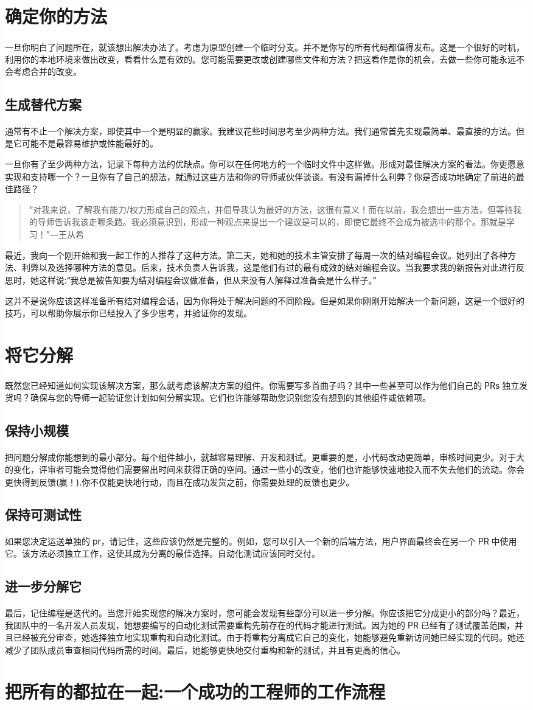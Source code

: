 # 确定你的方法

一旦你明白了问题所在，就该想出解决办法了。考虑为原型创建一个临时分支。并不是你写的所有代码都值得发布。这是一个很好的时机，利用你的本地环境来做出改变，看看什么是有效的。您可能需要更改或创建哪些文件和方法？把这看作是你的机会，去做一些你可能永远不会考虑合并的改变。

## 生成替代方案

通常有不止一个解决方案，即使其中一个是明显的赢家。我建议花些时间思考至少两种方法。我们通常首先实现最简单、最直接的方法。但是它可能不是最容易维护或性能最好的。

一旦你有了至少两种方法，记录下每种方法的优缺点。你可以在任何地方的一个临时文件中这样做。形成对最佳解决方案的看法。你更愿意实现和支持哪一个？一旦你有了自己的想法，就通过这些方法和你的导师或伙伴谈谈。有没有漏掉什么利弊？你是否成功地确定了前进的最佳路径？

> “对我来说，了解我有能力/权力形成自己的观点，并倡导我认为最好的方法，这很有意义！而在以前，我会想出一些方法，但等待我的导师告诉我该走哪条路。我必须意识到，形成一种观点来提出一个建议是可以的，即使它最终不会成为被选中的那个。那就是学习！”—王从希

最近，我向一个刚开始和我一起工作的人推荐了这种方法。第二天，她和她的技术主管安排了每周一次的结对编程会议。她列出了各种方法、利弊以及选择哪种方法的意见。后来，技术负责人告诉我，这是他们有过的最有成效的结对编程会议。当我要求我的新报告对此进行反思时，她这样说:“我总是被告知要为结对编程会议做准备，但从来没有人解释过准备会是什么样子。”

这并不是说你应该这样准备所有结对编程会话，因为你将处于解决问题的不同阶段。但是如果你刚刚开始解决一个新问题，这是一个很好的技巧，可以帮助你展示你已经投入了多少思考，并验证你的发现。

# 将它分解

既然您已经知道如何实现该解决方案，那么就考虑该解决方案的组件。你需要写多首曲子吗？其中一些甚至可以作为他们自己的 PRs 独立发货吗？确保与您的导师一起验证您计划如何分解实现。它们也许能够帮助您识别您没有想到的其他组件或依赖项。

## 保持小规模

把问题分解成你能想到的最小部分。每个组件越小，就越容易理解、开发和测试。更重要的是，小代码改动更简单，审核时间更少。对于大的变化，评审者可能会觉得他们需要留出时间来获得正确的空间。通过一些小的改变，他们也许能够快速地投入而不失去他们的流动。你会更快得到反馈(赢！).你不仅能更快地行动，而且在成功发货之前，你需要处理的反馈也更少。

## 保持可测试性

如果您决定运送单独的 pr，请记住，这些应该仍然是完整的。例如，您可以引入一个新的后端方法，用户界面最终会在另一个 PR 中使用它。该方法必须独立工作，这使其成为分离的最佳选择。自动化测试应该同时交付。

## 进一步分解它

最后，记住编程是迭代的。当您开始实现您的解决方案时，您可能会发现有些部分可以进一步分解。你应该把它分成更小的部分吗？最近，我团队中的一名开发人员发现，她想要编写的自动化测试需要重构先前存在的代码才能进行测试。因为她的 PR 已经有了测试覆盖范围，并且已经被充分审查，她选择独立地实现重构和自动化测试。由于将重构分离成它自己的变化，她能够避免重新访问她已经实现的代码。她还减少了团队成员审查相同代码所需的时间。最后，她能够更快地交付重构和新的测试，并且有更高的信心。

# 把所有的都拉在一起:一个成功的工程师的工作流程
